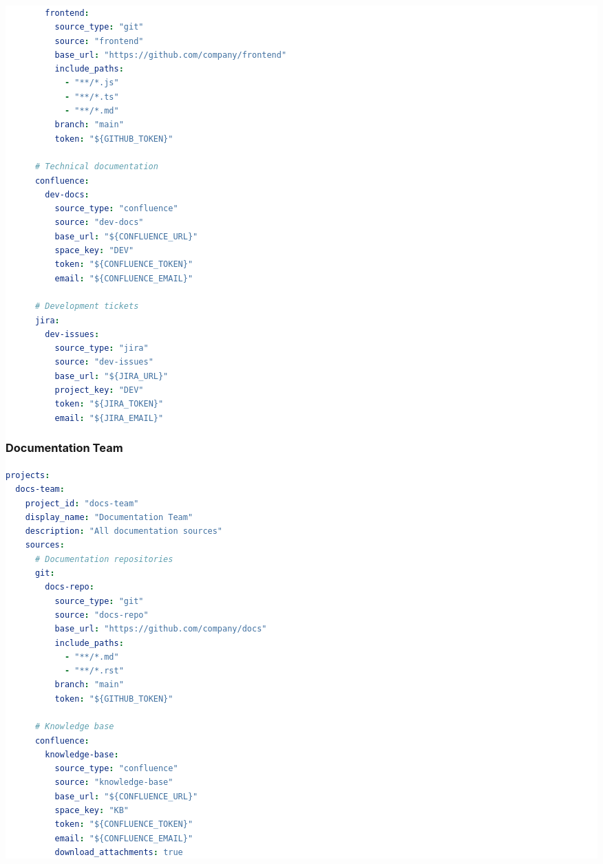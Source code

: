 ```yaml
        frontend:
          source_type: "git"
          source: "frontend"
          base_url: "https://github.com/company/frontend"
          include_paths:
            - "**/*.js"
            - "**/*.ts"
            - "**/*.md"
          branch: "main"
          token: "${GITHUB_TOKEN}"
      
      # Technical documentation
      confluence:
        dev-docs:
          source_type: "confluence"
          source: "dev-docs"
          base_url: "${CONFLUENCE_URL}"
          space_key: "DEV"
          token: "${CONFLUENCE_TOKEN}"
          email: "${CONFLUENCE_EMAIL}"
      
      # Development tickets
      jira:
        dev-issues:
          source_type: "jira"
          source: "dev-issues"
          base_url: "${JIRA_URL}"
          project_key: "DEV"
          token: "${JIRA_TOKEN}"
          email: "${JIRA_EMAIL}"
```

### Documentation Team

```yaml
projects:
  docs-team:
    project_id: "docs-team"
    display_name: "Documentation Team"
    description: "All documentation sources"
    sources:
      # Documentation repositories
      git:
        docs-repo:
          source_type: "git"
          source: "docs-repo"
          base_url: "https://github.com/company/docs"
          include_paths:
            - "**/*.md"
            - "**/*.rst"
          branch: "main"
          token: "${GITHUB_TOKEN}"
      
      # Knowledge base
      confluence:
        knowledge-base:
          source_type: "confluence"
          source: "knowledge-base"
          base_url: "${CONFLUENCE_URL}"
          space_key: "KB"
          token: "${CONFLUENCE_TOKEN}"
          email: "${CONFLUENCE_EMAIL}"
          download_attachments: true
```
